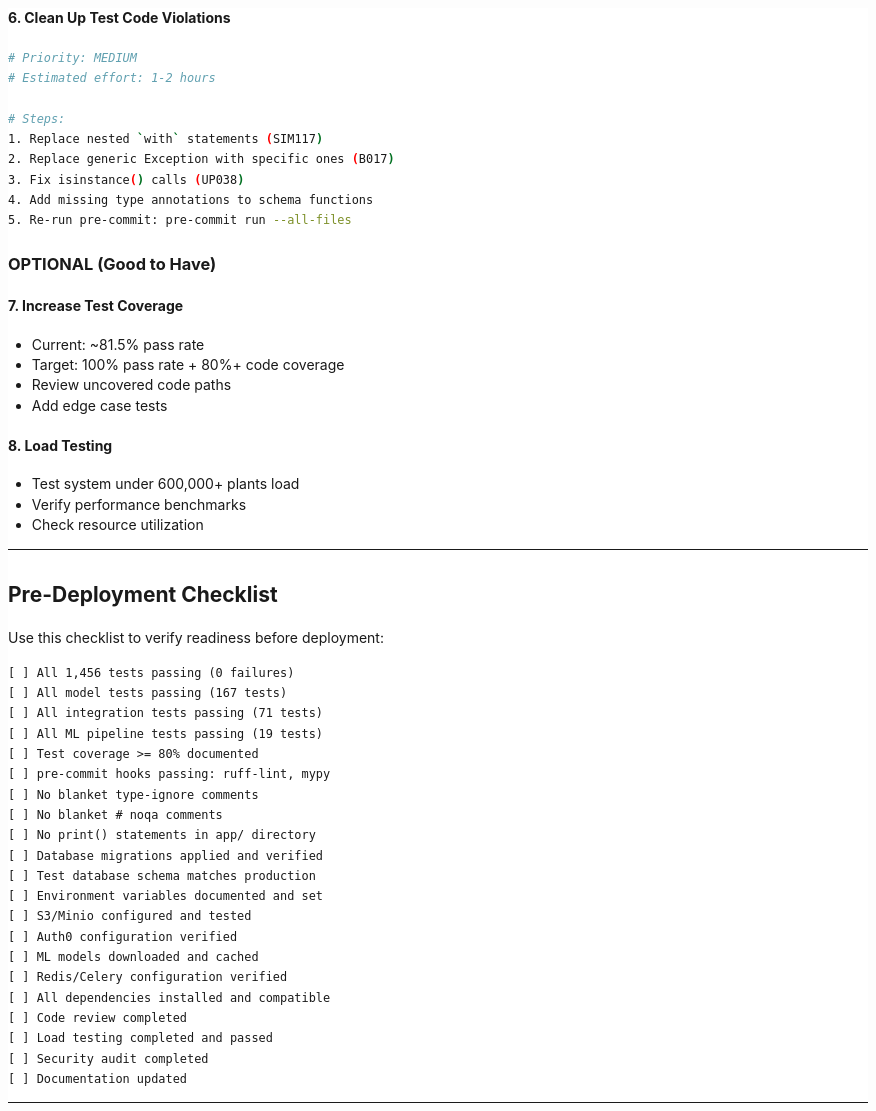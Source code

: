 #### 6. Clean Up Test Code Violations
```bash
# Priority: MEDIUM
# Estimated effort: 1-2 hours

# Steps:
1. Replace nested `with` statements (SIM117)
2. Replace generic Exception with specific ones (B017)
3. Fix isinstance() calls (UP038)
4. Add missing type annotations to schema functions
5. Re-run pre-commit: pre-commit run --all-files
```

### OPTIONAL (Good to Have)

#### 7. Increase Test Coverage
- Current: ~81.5% pass rate
- Target: 100% pass rate + 80%+ code coverage
- Review uncovered code paths
- Add edge case tests

#### 8. Load Testing
- Test system under 600,000+ plants load
- Verify performance benchmarks
- Check resource utilization

---

## Pre-Deployment Checklist

Use this checklist to verify readiness before deployment:

```
[ ] All 1,456 tests passing (0 failures)
[ ] All model tests passing (167 tests)
[ ] All integration tests passing (71 tests)
[ ] All ML pipeline tests passing (19 tests)
[ ] Test coverage >= 80% documented
[ ] pre-commit hooks passing: ruff-lint, mypy
[ ] No blanket type-ignore comments
[ ] No blanket # noqa comments
[ ] No print() statements in app/ directory
[ ] Database migrations applied and verified
[ ] Test database schema matches production
[ ] Environment variables documented and set
[ ] S3/Minio configured and tested
[ ] Auth0 configuration verified
[ ] ML models downloaded and cached
[ ] Redis/Celery configuration verified
[ ] All dependencies installed and compatible
[ ] Code review completed
[ ] Load testing completed and passed
[ ] Security audit completed
[ ] Documentation updated
```

---